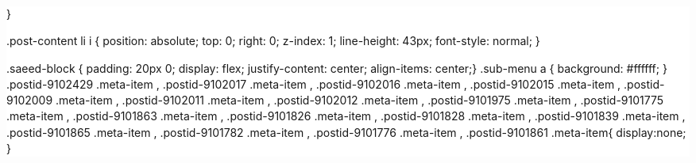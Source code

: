 }


.post-content li i {
    position: absolute;
    top: 0;
    right: 0;
    z-index: 1;
    line-height: 43px;
    font-style: normal;
}

.saeed-block
{
  padding: 20px 0;
  display: flex;
  justify-content: center;
  align-items: center;}
.sub-menu a {
    background: #ffffff;
}
.postid-9102429 .meta-item ,
.postid-9102017 .meta-item ,
.postid-9102016 .meta-item ,
.postid-9102015 .meta-item ,
.postid-9102009 .meta-item ,
.postid-9102011 .meta-item ,
.postid-9102012 .meta-item ,
.postid-9101975 .meta-item ,
.postid-9101775 .meta-item ,
.postid-9101863 .meta-item ,
.postid-9101826 .meta-item ,
.postid-9101828 .meta-item ,
.postid-9101839 .meta-item ,
.postid-9101865 .meta-item ,
.postid-9101782 .meta-item ,
.postid-9101776 .meta-item ,
.postid-9101861 .meta-item{ display:none; }</style>